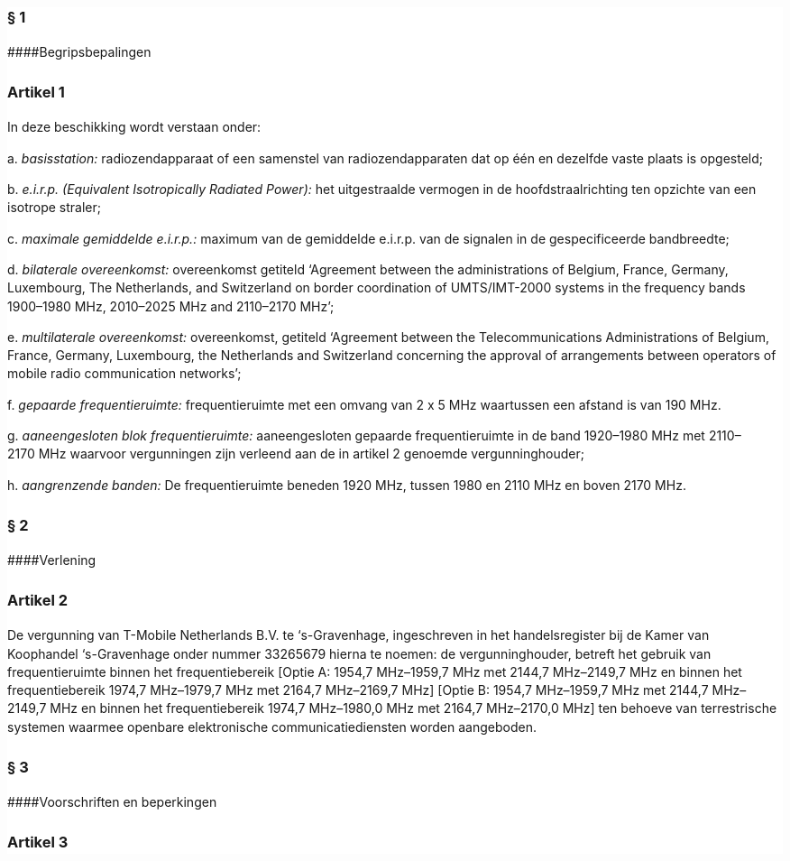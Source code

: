 ### §  1  

####Begripsbepalingen

### Artikel  1  

In deze beschikking wordt verstaan onder: 

a.  *basisstation:* radiozendapparaat of een samenstel van radiozendapparaten dat op één en dezelfde vaste plaats is opgesteld;  

b.  *e.i.r.p. (Equivalent Isotropically Radiated Power):* het uitgestraalde vermogen in de hoofdstraalrichting ten opzichte van een isotrope straler;  

c.  *maximale gemiddelde e.i.r.p.:* maximum van de gemiddelde e.i.r.p. van de signalen in de gespecificeerde bandbreedte;  

d.  *bilaterale overeenkomst:* overeenkomst getiteld ‘Agreement between the administrations of Belgium, France, Germany, Luxembourg, The Netherlands, and Switzerland on border coordination of UMTS/IMT-2000 systems in the frequency bands 1900–1980 MHz, 2010–2025 MHz and 2110–2170 MHz’;  

e.  *multilaterale overeenkomst:* overeenkomst, getiteld ‘Agreement between the Telecommunications Administrations of Belgium, France, Germany, Luxembourg, the Netherlands and Switzerland concerning the approval of arrangements between operators of mobile radio communication networks’;  

f.  *gepaarde frequentieruimte:* frequentieruimte met een omvang van 2 x 5 MHz waartussen een afstand is van 190 MHz.  

g.  *aaneengesloten blok frequentieruimte:* aaneengesloten gepaarde frequentieruimte in de band 1920–1980 MHz met 2110–2170 MHz waarvoor vergunningen zijn verleend aan de in artikel 2 genoemde vergunninghouder;  

h.  *aangrenzende banden:* De frequentieruimte beneden 1920 MHz, tussen 1980 en 2110 MHz en boven 2170 MHz.   

### §  2  

####Verlening

### Artikel  2  

De vergunning van T-Mobile Netherlands B.V. te ‘s-Gravenhage, ingeschreven in het handelsregister bij de Kamer van Koophandel ‘s-Gravenhage onder nummer 33265679 hierna te noemen: de vergunninghouder, betreft het gebruik van frequentieruimte binnen het frequentiebereik [Optie A: 1954,7 MHz–1959,7 MHz met 2144,7 MHz–2149,7 MHz en binnen het frequentiebereik 1974,7 MHz–1979,7 MHz met 2164,7 MHz–2169,7 MHz] [Optie B: 1954,7 MHz–1959,7 MHz met 2144,7 MHz–2149,7 MHz en binnen het frequentiebereik 1974,7 MHz–1980,0 MHz met 2164,7 MHz–2170,0 MHz] ten behoeve van terrestrische systemen waarmee openbare elektronische communicatiediensten worden aangeboden. 

### §  3  

####Voorschriften en beperkingen

### Artikel  3  
